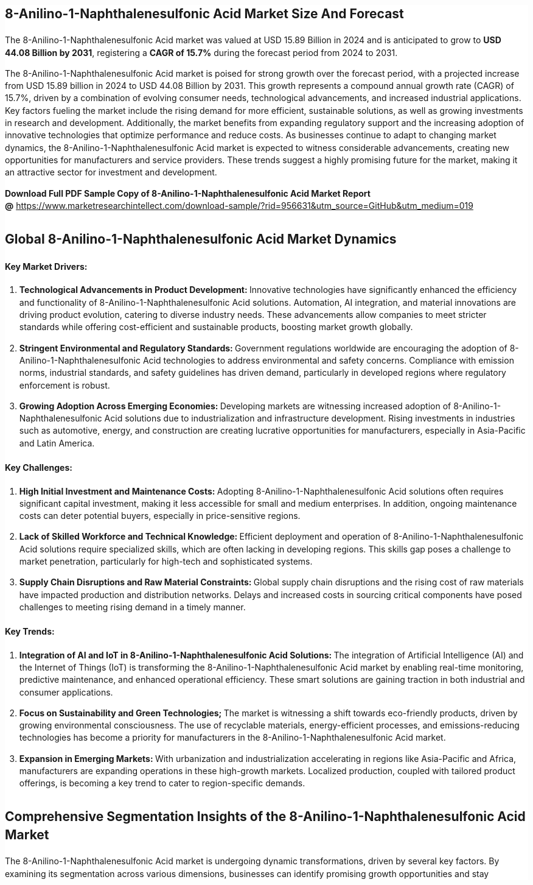 <h2>8-Anilino-1-Naphthalenesulfonic Acid Market Size And Forecast</h2><p>The 8-Anilino-1-Naphthalenesulfonic Acid market was valued at USD 15.89 Billion in 2024 and is anticipated to grow to <strong>USD 44.08 Billion by 2031</strong>, registering a <strong>CAGR of 15.7%</strong> during the forecast period from 2024 to 2031.</p><p>The 8-Anilino-1-Naphthalenesulfonic Acid market is poised for strong growth over the forecast period, with a projected increase from USD 15.89 billion in 2024 to USD 44.08 Billion by 2031. This growth represents a compound annual growth rate (CAGR) of 15.7%, driven by a combination of evolving consumer needs, technological advancements, and increased industrial applications. Key factors fueling the market include the rising demand for more efficient, sustainable solutions, as well as growing investments in research and development. Additionally, the market benefits from expanding regulatory support and the increasing adoption of innovative technologies that optimize performance and reduce costs. As businesses continue to adapt to changing market dynamics, the 8-Anilino-1-Naphthalenesulfonic Acid market is expected to witness considerable advancements, creating new opportunities for manufacturers and service providers. These trends suggest a highly promising future for the market, making it an attractive sector for investment and development.</p><p><strong>Download Full PDF Sample Copy of 8-Anilino-1-Naphthalenesulfonic Acid Market Report @</strong>&nbsp;<a href="https://www.marketresearchintellect.com/download-sample/?rid=956631&amp;utm_source=GitHub&amp;utm_medium=019">https://www.marketresearchintellect.com/download-sample/?rid=956631&amp;utm_source=GitHub&amp;utm_medium=019</a></p><h2>Global 8-Anilino-1-Naphthalenesulfonic Acid Market Dynamics</h2><h4><strong>Key Market Drivers:</strong></h4><ol><li><p><strong>Technological Advancements in Product Development:&nbsp;</strong>Innovative technologies have significantly enhanced the efficiency and functionality of 8-Anilino-1-Naphthalenesulfonic Acid solutions. Automation, AI integration, and material innovations are driving product evolution, catering to diverse industry needs. These advancements allow companies to meet stricter standards while offering cost-efficient and sustainable products, boosting market growth globally.</p></li><li><p><strong>Stringent Environmental and Regulatory Standards:&nbsp;</strong>Government regulations worldwide are encouraging the adoption of 8-Anilino-1-Naphthalenesulfonic Acid technologies to address environmental and safety concerns. Compliance with emission norms, industrial standards, and safety guidelines has driven demand, particularly in developed regions where regulatory enforcement is robust.</p></li><li><p><strong>Growing Adoption Across Emerging Economies:&nbsp;</strong>Developing markets are witnessing increased adoption of 8-Anilino-1-Naphthalenesulfonic Acid solutions due to industrialization and infrastructure development. Rising investments in industries such as automotive, energy, and construction are creating lucrative opportunities for manufacturers, especially in Asia-Pacific and Latin America.</p></li></ol><h4><strong>Key Challenges:</strong></h4><ol><li><p><strong>High Initial Investment and Maintenance Costs:&nbsp;</strong>Adopting 8-Anilino-1-Naphthalenesulfonic Acid solutions often requires significant capital investment, making it less accessible for small and medium enterprises. In addition, ongoing maintenance costs can deter potential buyers, especially in price-sensitive regions.</p></li><li><p><strong>Lack of Skilled Workforce and Technical Knowledge:&nbsp;</strong>Efficient deployment and operation of 8-Anilino-1-Naphthalenesulfonic Acid solutions require specialized skills, which are often lacking in developing regions. This skills gap poses a challenge to market penetration, particularly for high-tech and sophisticated systems.</p></li><li><p><strong>Supply Chain Disruptions and Raw Material Constraints:&nbsp;</strong>Global supply chain disruptions and the rising cost of raw materials have impacted production and distribution networks. Delays and increased costs in sourcing critical components have posed challenges to meeting rising demand in a timely manner.</p></li></ol><h4><strong>Key Trends:</strong></h4><ol><li><p><strong>Integration of AI and IoT in 8-Anilino-1-Naphthalenesulfonic Acid Solutions:&nbsp;</strong>The integration of Artificial Intelligence (AI) and the Internet of Things (IoT) is transforming the 8-Anilino-1-Naphthalenesulfonic Acid market by enabling real-time monitoring, predictive maintenance, and enhanced operational efficiency. These smart solutions are gaining traction in both industrial and consumer applications.</p></li><li><p><strong>Focus on Sustainability and Green Technologies;&nbsp;</strong>The market is witnessing a shift towards eco-friendly products, driven by growing environmental consciousness. The use of recyclable materials, energy-efficient processes, and emissions-reducing technologies has become a priority for manufacturers in the 8-Anilino-1-Naphthalenesulfonic Acid market.</p></li><li><p><strong>Expansion in Emerging Markets:&nbsp;</strong>With urbanization and industrialization accelerating in regions like Asia-Pacific and Africa, manufacturers are expanding operations in these high-growth markets. Localized production, coupled with tailored product offerings, is becoming a key trend to cater to region-specific demands.</p></li></ol><div class="article-main__content" data-test-id="publishing-text-block"><h2>Comprehensive Segmentation Insights of the 8-Anilino-1-Naphthalenesulfonic Acid Market</h2><p>The 8-Anilino-1-Naphthalenesulfonic Acid market is undergoing dynamic transformations, driven by several key factors. By examining its segmentation across various dimensions, businesses can identify promising growth opportunities and stay